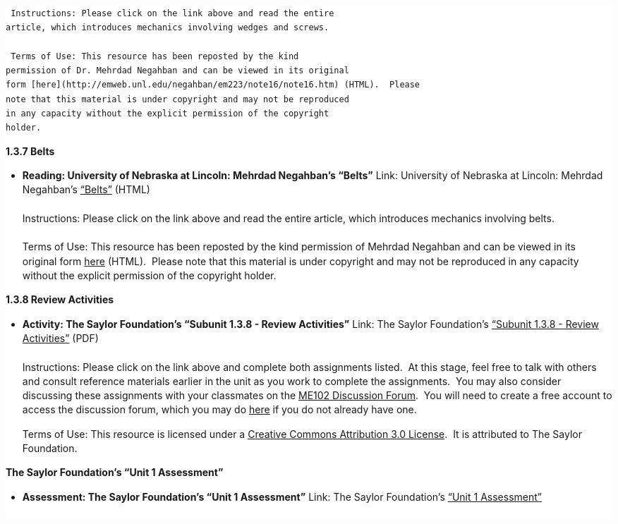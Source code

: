      Instructions: Please click on the link above and read the entire
    article, which introduces mechanics involving wedges and screws.  
      
     Terms of Use: This resource has been reposted by the kind
    permission of Dr. Mehrdad Negahban and can be viewed in its original
    form [here](http://emweb.unl.edu/negahban/em223/note16/note16.htm) (HTML).  Please
    note that this material is under copyright and may not be reproduced
    in any capacity without the explicit permission of the copyright
    holder.

**1.3.7 Belts** <span id="1.3.7"></span> 
-   **Reading: University of Nebraska at Lincoln: Mehrdad Negahban’s
    “Belts”**
    Link: University of Nebraska at Lincoln: Mehrdad Negahban’s
    [“Belts”](https://resources.saylor.org/wwwresources/archived/site/wp-content/uploads/2012/09/ME1021.3.7.pdf)
    (HTML)  
        
     Instructions: Please click on the link above and read the entire
    article, which introduces mechanics involving belts.  
        
     Terms of Use: This resource has been reposted by the kind
    permission of Mehrdad Negahban and can be viewed in its original
    form [here](http://emweb.unl.edu/negahban/em223/note17/note17.htm) (HTML).  Please
    note that this material is under copyright and may not be reproduced
    in any capacity without the explicit permission of the copyright
    holder.

**1.3.8 Review Activities** <span id="1.3.8"></span> 
-   **Activity: The Saylor Foundation’s “Subunit 1.3.8 - Review
    Activities”**
    Link: The Saylor Foundation’s [“Subunit 1.3.8 - Review
    Activities”](https://resources.saylor.org/wwwresources/archived/site/wp-content/uploads/2012/09/ME1021.3.8.pdf)
    (PDF)  
        
     Instructions: Please click on the link above and complete both
    assignments listed.  At this stage, feel free to talk with others
    and consult reference materials earlier in the unit as you work to
    complete the assignments.  You may also consider discussing these
    assignments with your classmates on the [ME102 Discussion
    Forum](http://forums.saylor.org/forum/mechanical-engineering/me102/).
     You will need to create a free account to access the discussion
    forum, which you may do
    [here](http://eportfolio.saylor.org/users/sign_up?site=http://forums.saylor.org/) if
    you do not already have one.  
      
     Terms of Use: This resource is licensed under a [Creative Commons
    Attribution 3.0
    License](http://creativecommons.org/licenses/by/3.0/).  It is
    attributed to The Saylor Foundation.

**The Saylor Foundation’s “Unit 1 Assessment”** <span id="1.5"></span> 
-   **Assessment: The Saylor Foundation’s “Unit 1 Assessment”**
    Link: The Saylor Foundation’s [“Unit 1
    Assessment”](http://school.saylor.org/mod/quiz/view.php?id=896)  
        
